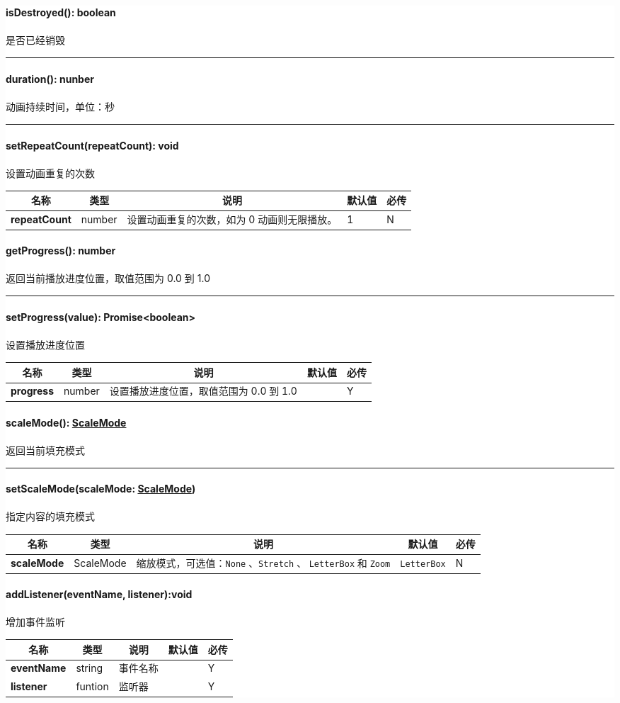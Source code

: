#### isDestroyed(): boolean

是否已经销毁

---

#### duration(): nunber

动画持续时间，单位：秒

---

#### setRepeatCount(repeatCount): void

设置动画重复的次数

| 名称            | 类型   | 说明                                        | 默认值 | 必传 |
| --------------- | ------ | ------------------------------------------- | ------ | ---- |
| **repeatCount** | number | 设置动画重复的次数，如为 0 动画则无限播放。 | 1      | N    |

#### getProgress(): number

返回当前播放进度位置，取值范围为 0.0 到 1.0

---

#### setProgress(value): Promise\<boolean\>

设置播放进度位置

| 名称         | 类型   | 说明                                    | 默认值 | 必传 |
| ------------ | ------ | --------------------------------------- | ------ | ---- |
| **progress** | number | 设置播放进度位置，取值范围为 0.0 到 1.0 |        | Y    |

#### scaleMode(): [ScaleMode](#ScaleMode)

返回当前填充模式

---

#### setScaleMode(scaleMode: [ScaleMode](#ScaleMode))

指定内容的填充模式

| 名称          | 类型      | 说明                                                          | 默认值      | 必传 |
| ------------- | --------- | ------------------------------------------------------------- | ----------- | ---- |
| **scaleMode** | ScaleMode | 缩放模式，可选值：`None` 、`Stretch` 、 `LetterBox` 和 `Zoom` | `LetterBox` | N    |

#### addListener(eventName, listener):void

增加事件监听

| 名称          | 类型    | 说明     | 默认值 | 必传 |
| ------------- | ------- | -------- | ------ | ---- |
| **eventName** | string  | 事件名称 |        | Y    |
| **listener**  | funtion | 监听器   |        | Y    |
